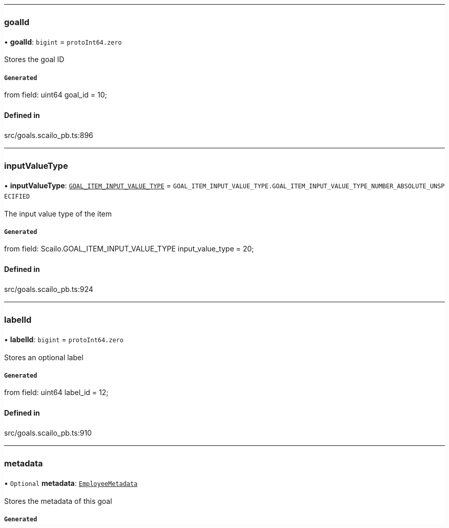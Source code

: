 ___

### goalId

• **goalId**: `bigint` = `protoInt64.zero`

Stores the goal ID

**`Generated`**

from field: uint64 goal_id = 10;

#### Defined in

src/goals.scailo_pb.ts:896

___

### inputValueType

• **inputValueType**: [`GOAL_ITEM_INPUT_VALUE_TYPE`](../enums/GOAL_ITEM_INPUT_VALUE_TYPE.md) = `GOAL_ITEM_INPUT_VALUE_TYPE.GOAL_ITEM_INPUT_VALUE_TYPE_NUMBER_ABSOLUTE_UNSPECIFIED`

The input value type of the item

**`Generated`**

from field: Scailo.GOAL_ITEM_INPUT_VALUE_TYPE input_value_type = 20;

#### Defined in

src/goals.scailo_pb.ts:924

___

### labelId

• **labelId**: `bigint` = `protoInt64.zero`

Stores an optional label

**`Generated`**

from field: uint64 label_id = 12;

#### Defined in

src/goals.scailo_pb.ts:910

___

### metadata

• `Optional` **metadata**: [`EmployeeMetadata`](EmployeeMetadata.md)

Stores the metadata of this goal

**`Generated`**
